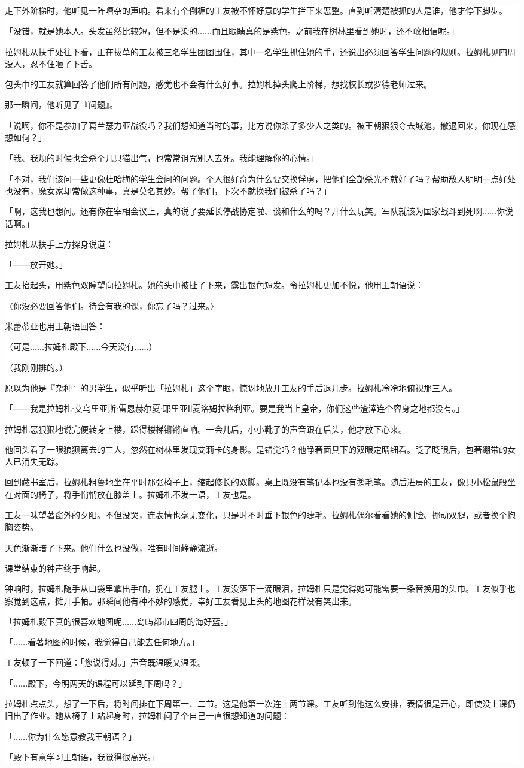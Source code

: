 走下外阶梯时，他听见一阵嘈杂的声响。看来有个倒楣的工友被不怀好意的学生拦下来恶整。直到听清楚被抓的人是谁，他才停下脚步。

「没错，就是她本人。头发虽然比较短，但不是染的……而且眼睛真的是紫色。之前我在树林里看到她时，还不敢相信呢。」

拉姆札从扶手处往下看，正在拔草的工友被三名学生团团围住，其中一名学生抓住她的手，还说出必须回答学生问题的规则。拉姆札见四周没人，忍不住咂了下舌。

包头巾的工友就算回答了他们所有问题，感觉也不会有什么好事。拉姆札掉头爬上阶梯，想找校长或罗德老师过来。

那一瞬间，他听见了『问题』。

「说啊，你不是参加了葛兰瑟力亚战役吗？我们想知道当时的事，比方说你杀了多少人之类的。被王朝狠狠夺去城池，撤退回来，你现在感想如何？」

「我、我烦的时候也会杀个几只猫出气，也常常诅咒别人去死。我能理解你的心情。」

「不对，我们该问一些更像杜哈梅的学生会问的问题。个人很好奇为什么要交换俘虏，把他们全部杀光不就好了吗？帮助敌人明明一点好处也没有，魔女家却常做这种事，真是莫名其妙。帮了他们，下次不就换我们被杀了吗？」

「啊，这我也想问。还有你在宰相会议上，真的说了要延长停战协定啦、谈和什么的吗？开什么玩笑。军队就该为国家战斗到死啊……你说话啊。」

拉姆札从扶手上方探身说道：

「——放开她。」

工友抬起头，用紫色双瞳望向拉姆札。她的头巾被扯了下来，露出银色短发。令拉姆札更加不悦，他用王朝语说：

〈你没必要回答他们。待会有我的课，你忘了吗？过来。〉

米蕾蒂亚也用王朝语回答：

（可是……拉姆札殿下……今天没有……）

（我刚刚排的。）

原以为他是『杂种』的男学生，似乎听出「拉姆札」这个字眼，惊讶地放开工友的手后退几步。拉姆札冷冷地俯视那三人。

「——我是拉姆札·艾乌里亚斯·雷恩赫尔夏·耶里亚Ⅱ夏洛姆拉格利亚。要是我当上皇帝，你们这些渣滓连个容身之地都没有。」

拉姆札恶狠狠地说完便转身上楼，踩得楼梯锵锵直响。一会儿后，小小靴子的声音跟在后头，他才放下心来。

他回头看了一眼狼狈离去的三人，忽然在树林里发现艾莉卡的身影。是错觉吗？他睁著面具下的双眼定睛细看。眨了眨眼后，包著绷带的女人已消失无踪。

回到藏书室后，拉姆札粗鲁地坐在平时那张椅子上，缩起修长的双脚。桌上既没有笔记本也没有鹅毛笔。随后进房的工友，像只小松鼠般坐在对面的椅子，将手悄悄放在膝盖上。拉姆札不发一语，工友也是。

工友一味望著窗外的夕阳。不但没哭，连表情也毫无变化，只是时不时垂下银色的睫毛。拉姆札偶尔看看她的侧脸、挪动双腿，或者换个抱胸姿势。

天色渐渐暗了下来。他们什么也没做，唯有时间静静流逝。

课堂结束的钟声终于响起。

钟响时，拉姆札随手从口袋里拿出手帕，扔在工友腿上。工友没落下一滴眼泪，拉姆札只是觉得她可能需要一条替换用的头巾。工友似乎也察觉到这点，摊开手帕。那瞬间他有种不妙的感觉，幸好工友看见上头的地图花样没有笑出来。

「拉姆札殿下真的很喜欢地图呢……岛屿都市四周的海好蓝。」

「……看著地图的时候，我觉得自己能去任何地方。」

工友顿了一下回道：「您说得对。」声音既温暖又温柔。

「……殿下，今明两天的课程可以延到下周吗？」

拉姆札点点头，想了一下后，将时间排在下周第一、二节。这是他第一次连上两节课。工友听到他这么安排，表情很是开心，即使没上课仍旧出了作业。她从椅子上站起身时，拉姆札问了个自己一直很想知道的问题：

「……你为什么愿意教我王朝语？」

「殿下有意学习王朝语，我觉得很高兴。」
